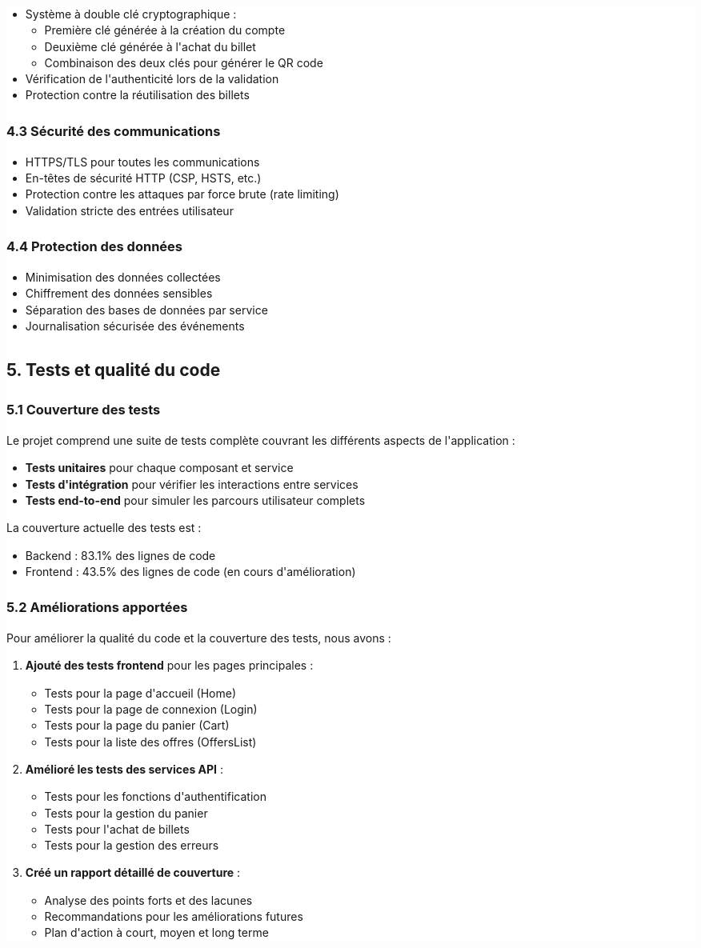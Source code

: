 - Système à double clé cryptographique :
  - Première clé générée à la création du compte
  - Deuxième clé générée à l'achat du billet
  - Combinaison des deux clés pour générer le QR code
- Vérification de l'authenticité lors de la validation
- Protection contre la réutilisation des billets

### 4.3 Sécurité des communications

- HTTPS/TLS pour toutes les communications
- En-têtes de sécurité HTTP (CSP, HSTS, etc.)
- Protection contre les attaques par force brute (rate limiting)
- Validation stricte des entrées utilisateur

### 4.4 Protection des données

- Minimisation des données collectées
- Chiffrement des données sensibles
- Séparation des bases de données par service
- Journalisation sécurisée des événements

## 5. Tests et qualité du code

### 5.1 Couverture des tests

Le projet comprend une suite de tests complète couvrant les différents aspects de l'application :

- **Tests unitaires** pour chaque composant et service
- **Tests d'intégration** pour vérifier les interactions entre services
- **Tests end-to-end** pour simuler les parcours utilisateur complets

La couverture actuelle des tests est :
- Backend : 83.1% des lignes de code
- Frontend : 43.5% des lignes de code (en cours d'amélioration)

### 5.2 Améliorations apportées

Pour améliorer la qualité du code et la couverture des tests, nous avons :

1. **Ajouté des tests frontend** pour les pages principales :
   - Tests pour la page d'accueil (Home)
   - Tests pour la page de connexion (Login)
   - Tests pour la page du panier (Cart)
   - Tests pour la liste des offres (OffersList)

2. **Amélioré les tests des services API** :
   - Tests pour les fonctions d'authentification
   - Tests pour la gestion du panier
   - Tests pour l'achat de billets
   - Tests pour la gestion des erreurs

3. **Créé un rapport détaillé de couverture** :
   - Analyse des points forts et des lacunes
   - Recommandations pour les améliorations futures
   - Plan d'action à court, moyen et long terme
